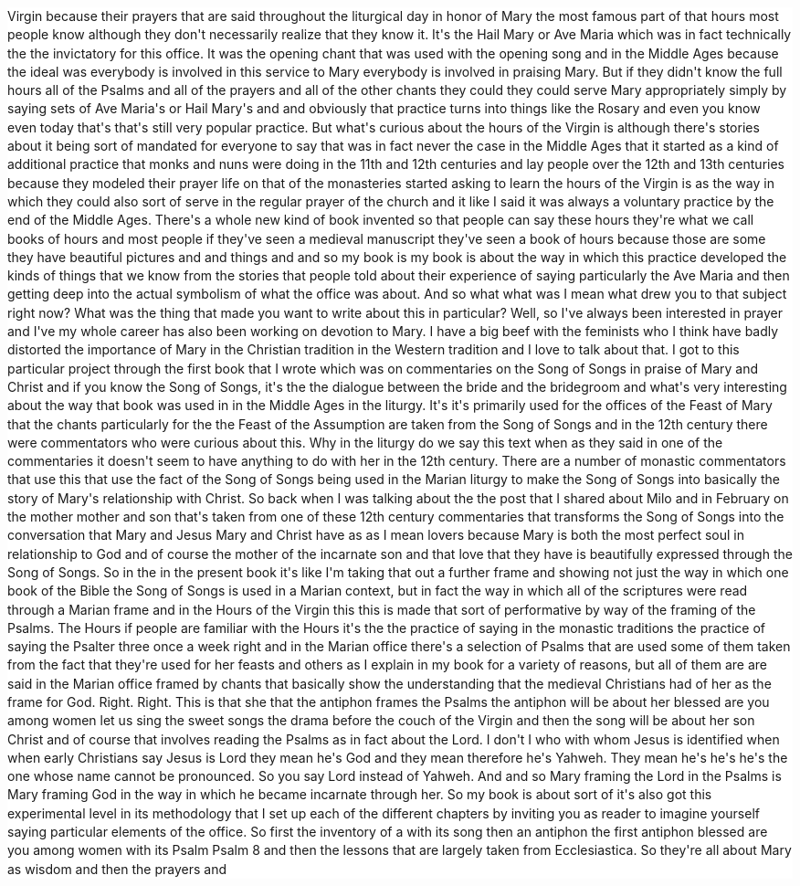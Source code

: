 Virgin because their prayers that are said throughout the liturgical day in honor of Mary the most famous part of that hours most people know although they don't necessarily realize that they know it. It's the Hail Mary or Ave Maria which was in fact technically the the invictatory for this office. It was the opening chant that was used with the opening song and in the Middle Ages because the ideal was everybody is involved in this service to Mary everybody is involved in praising Mary. But if they didn't know the full hours all of the Psalms and all of the prayers and all of the other chants they could they could serve Mary appropriately simply by saying sets of Ave Maria's or Hail Mary's and and obviously that practice turns into things like the Rosary and even you know even today that's that's still very popular practice. But what's curious about the hours of the Virgin is although there's stories about it being sort of mandated for everyone to say that was in fact never the case in the Middle Ages that it started as a kind of additional practice that monks and nuns were doing in the 11th and 12th centuries and lay people over the 12th and 13th centuries because they modeled their prayer life on that of the monasteries started asking to learn the hours of the Virgin is as the way in which they could also sort of serve in the regular prayer of the church and it like I said it was always a voluntary practice by the end of the Middle Ages. There's a whole new kind of book invented so that people can say these hours they're what we call books of hours and most people if they've seen a medieval manuscript they've seen a book of hours because those are some they have beautiful pictures and and things and and so my book is my book is about the way in which this practice developed the kinds of things that we know from the stories that people told about their experience of saying particularly the Ave Maria and then getting deep into the actual symbolism of what the office was about. And so what what was I mean what drew you to that subject right now? What was the thing that made you want to write about this in particular? Well, so I've always been interested in prayer and I've my whole career has also been working on devotion to Mary. I have a big beef with the feminists who I think have badly distorted the importance of Mary in the Christian tradition in the Western tradition and I love to talk about that. I got to this particular project through the first book that I wrote which was on commentaries on the Song of Songs in praise of Mary and Christ and if you know the Song of Songs, it's the the dialogue between the bride and the bridegroom and what's very interesting about the way that book was used in in the Middle Ages in the liturgy. It's it's primarily used for the offices of the Feast of Mary that the chants particularly for the the Feast of the Assumption are taken from the Song of Songs and in the 12th century there were commentators who were curious about this. Why in the liturgy do we say this text when as they said in one of the commentaries it doesn't seem to have anything to do with her in the 12th century. There are a number of monastic commentators that use this that use the fact of the Song of Songs being used in the Marian liturgy to make the Song of Songs into basically the story of Mary's relationship with Christ. So back when I was talking about the the post that I shared about Milo and in February on the mother mother and son that's taken from one of these 12th century commentaries that transforms the Song of Songs into the conversation that Mary and Jesus Mary and Christ have as as I mean lovers because Mary is both the most perfect soul in relationship to God and of course the mother of the incarnate son and that love that they have is beautifully expressed through the Song of Songs. So in the in the present book it's like I'm taking that out a further frame and showing not just the way in which one book of the Bible the Song of Songs is used in a Marian context, but in fact the way in which all of the scriptures were read through a Marian frame and in the Hours of the Virgin this this is made that sort of performative by way of the framing of the Psalms. The Hours if people are familiar with the Hours it's the the practice of saying in the monastic traditions the practice of saying the Psalter three once a week right and in the Marian office there's a selection of Psalms that are used some of them taken from the fact that they're used for her feasts and others as I explain in my book for a variety of reasons, but all of them are are said in the Marian office framed by chants that basically show the understanding that the medieval Christians had of her as the frame for God. Right. Right. This is that she that the antiphon frames the Psalms the antiphon will be about her blessed are you among women let us sing the sweet songs the drama before the couch of the Virgin and then the song will be about her son Christ and of course that involves reading the Psalms as in fact about the Lord. I don't I who with whom Jesus is identified when when early Christians say Jesus is Lord they mean he's God and they mean therefore he's Yahweh. They mean he's he's he's the one whose name cannot be pronounced. So you say Lord instead of Yahweh. And and so Mary framing the Lord in the Psalms is Mary framing God in the way in which he became incarnate through her. So my book is about sort of it's also got this experimental level in its methodology that I set up each of the different chapters by inviting you as reader to imagine yourself saying particular elements of the office. So first the inventory of a with its song then an antiphon the first antiphon blessed are you among women with its Psalm Psalm 8 and then the lessons that are largely taken from Ecclesiastica. So they're all about Mary as wisdom and then the prayers and